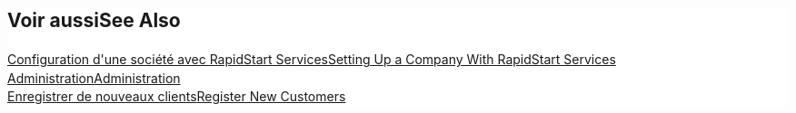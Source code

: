 ## <a name="see-also"></a><span data-ttu-id="a4e1f-217">Voir aussi</span><span class="sxs-lookup"><span data-stu-id="a4e1f-217">See Also</span></span>  
[<span data-ttu-id="a4e1f-218">Configuration d'une société avec RapidStart Services</span><span class="sxs-lookup"><span data-stu-id="a4e1f-218">Setting Up a Company With RapidStart Services</span></span>](admin-set-up-a-company-with-rapidstart.md)  
[<span data-ttu-id="a4e1f-219">Administration</span><span class="sxs-lookup"><span data-stu-id="a4e1f-219">Administration</span></span>](admin-setup-and-administration.md)  
[<span data-ttu-id="a4e1f-220">Enregistrer de nouveaux clients</span><span class="sxs-lookup"><span data-stu-id="a4e1f-220">Register New Customers</span></span>](sales-how-register-new-customers.md)
